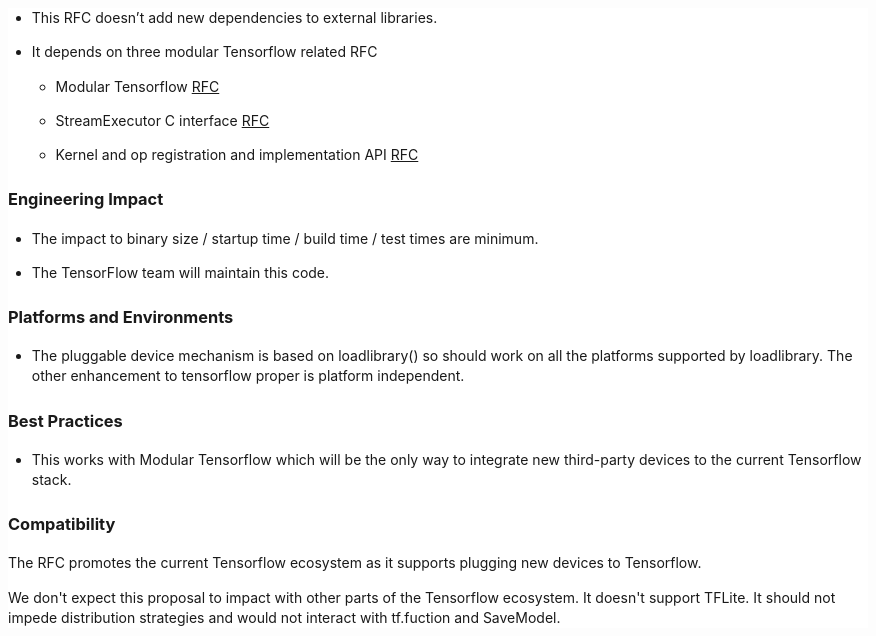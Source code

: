 * This RFC doesn’t add new dependencies to external libraries. 

* It depends on three modular Tensorflow related RFC 

    * Modular Tensorflow  [RFC](https://github.com/tensorflow/community/pull/77)

    * StreamExecutor C interface [RFC](https://github.com/tensorflow/community/pull/257)

    * Kernel and op registration and implementation API [RFC](https://github.com/tensorflow/community/blob/master/rfcs/20190814-kernel-and-op-registration.md) 

### **Engineering Impact**

* The impact to binary size / startup time / build time / test times are minimum. 

* The TensorFlow team will maintain this code. 

### **Platforms and Environments**

* The pluggable device mechanism is based on loadlibrary() so should work on all the platforms supported by loadlibrary. The other enhancement to tensorflow proper is platform independent.

### **Best Practices**

* This works with Modular Tensorflow which will be the only way to integrate new third-party devices to the current Tensorflow stack. 

### **Compatibility**

The RFC promotes the current Tensorflow ecosystem as it supports plugging new devices to Tensorflow.  

We don't expect this proposal to impact with other parts of the Tensorflow ecosystem. It doesn't support TFLite. It should not impede distribution strategies and would not interact with tf.fuction and SaveModel.  

